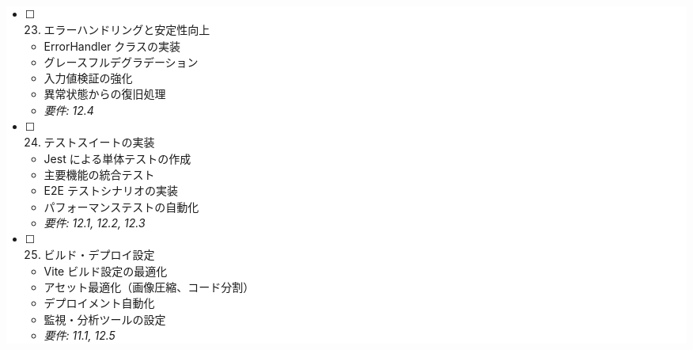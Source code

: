 - [ ] 23. エラーハンドリングと安定性向上
  - ErrorHandler クラスの実装
  - グレースフルデグラデーション
  - 入力値検証の強化
  - 異常状態からの復旧処理
  - _要件: 12.4_

- [ ] 24. テストスイートの実装
  - Jest による単体テストの作成
  - 主要機能の統合テスト
  - E2E テストシナリオの実装
  - パフォーマンステストの自動化
  - _要件: 12.1, 12.2, 12.3_

- [ ] 25. ビルド・デプロイ設定
  - Vite ビルド設定の最適化
  - アセット最適化（画像圧縮、コード分割）
  - デプロイメント自動化
  - 監視・分析ツールの設定
  - _要件: 11.1, 12.5_